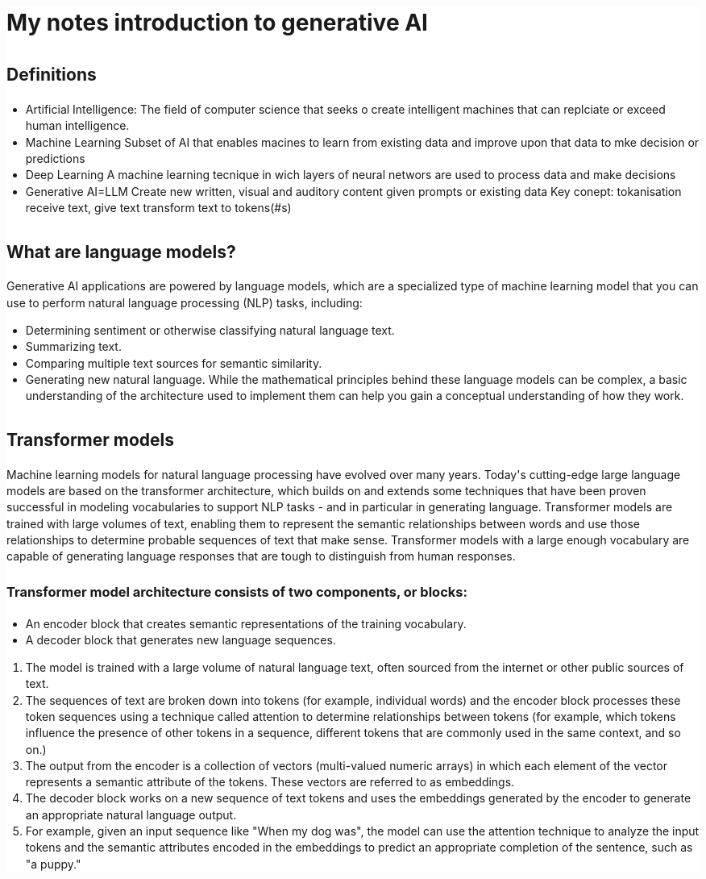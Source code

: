 # My notes introduction to generative AI

## Definitions 
- Artificial Intelligence: 
The field of computer science that seeks o create 
intelligent machines that can replciate or exceed human intelligence.
- Machine Learning
Subset of AI that enables macines to learn from existing data
and improve upon that data to mke decision or predictions
- Deep Learning
A machine learning tecnique in wich layers of neural networs are used to process
data and make decisions
- Generative AI=LLM
Create new written, visual and auditory content given prompts or existing data
Key conept: tokanisation
receive text, give text
transform text to tokens(#s)

## What are language models?

Generative AI applications are powered by language models, which are a specialized type of machine learning model that you can use to perform natural language processing (NLP) tasks, including:
- Determining sentiment or otherwise classifying natural language text.
- Summarizing text.
- Comparing multiple text sources for semantic similarity.
- Generating new natural language.
While the mathematical principles behind these language models can be complex, a basic understanding of the architecture used to implement them can help you gain a conceptual understanding of how they work.

## Transformer models
Machine learning models for natural language processing have evolved over many years. Today's cutting-edge large language models are based on the transformer architecture, which builds on and extends some techniques that have been proven successful in modeling vocabularies to support NLP tasks - and in particular in generating language. Transformer models are trained with large volumes of text, enabling them to represent the semantic relationships between words and use those relationships to determine probable sequences of text that make sense. Transformer models with a large enough vocabulary are capable of generating language responses that are tough to distinguish from human responses.

### Transformer model architecture consists of two components, or blocks:
- An encoder block that creates semantic representations of the training vocabulary.
- A decoder block that generates new language sequences.

1. The model is trained with a large volume of natural language text, often sourced from the internet or other public sources of text.
2. The sequences of text are broken down into tokens (for example, individual words) and the encoder block processes these token sequences using a technique called attention to determine relationships between tokens (for example, which tokens influence the presence of other tokens in a sequence, different tokens that are commonly used in the same context, and so on.)
3. The output from the encoder is a collection of vectors (multi-valued numeric arrays) in which each element of the vector represents a semantic attribute of the tokens. These vectors are referred to as embeddings.
4. The decoder block works on a new sequence of text tokens and uses the embeddings generated by the encoder to generate an appropriate natural language output.
5. For example, given an input sequence like "When my dog was", the model can use the attention technique to analyze the input tokens and the semantic attributes encoded in the embeddings to predict an appropriate completion of the sentence, such as "a puppy."
